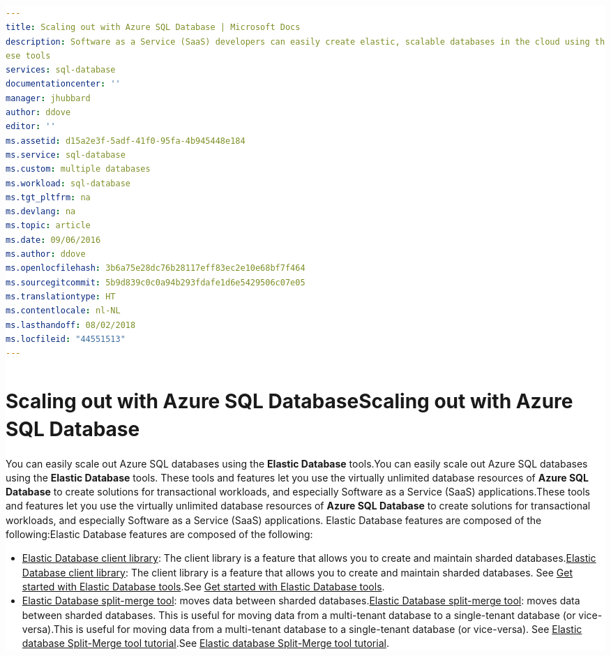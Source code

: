 ```yaml
---
title: Scaling out with Azure SQL Database | Microsoft Docs
description: Software as a Service (SaaS) developers can easily create elastic, scalable databases in the cloud using these tools
services: sql-database
documentationcenter: ''
manager: jhubbard
author: ddove
editor: ''
ms.assetid: d15a2e3f-5adf-41f0-95fa-4b945448e184
ms.service: sql-database
ms.custom: multiple databases
ms.workload: sql-database
ms.tgt_pltfrm: na
ms.devlang: na
ms.topic: article
ms.date: 09/06/2016
ms.author: ddove
ms.openlocfilehash: 3b6a75e28dc76b28117eff83ec2e10e68bf7f464
ms.sourcegitcommit: 5b9d839c0c0a94b293fdafe1d6e5429506c07e05
ms.translationtype: HT
ms.contentlocale: nl-NL
ms.lasthandoff: 08/02/2018
ms.locfileid: "44551513"
---
```

# <a name="scaling-out-with-azure-sql-database"></a><span data-ttu-id="ab0ee-103">Scaling out with Azure SQL Database</span><span class="sxs-lookup"><span data-stu-id="ab0ee-103">Scaling out with Azure SQL Database</span></span>
<span data-ttu-id="ab0ee-104">You can easily scale out Azure SQL databases using the **Elastic Database** tools.</span><span class="sxs-lookup"><span data-stu-id="ab0ee-104">You can easily scale out Azure SQL databases using the **Elastic Database** tools.</span></span> <span data-ttu-id="ab0ee-105">These tools and features let you use the virtually unlimited database resources of **Azure SQL Database** to create solutions for transactional workloads, and especially Software as a Service (SaaS) applications.</span><span class="sxs-lookup"><span data-stu-id="ab0ee-105">These tools and features let you use the virtually unlimited database resources of **Azure SQL Database** to create solutions for transactional workloads, and especially Software as a Service (SaaS) applications.</span></span> <span data-ttu-id="ab0ee-106">Elastic Database features are composed of the following:</span><span class="sxs-lookup"><span data-stu-id="ab0ee-106">Elastic Database features are composed of the following:</span></span>

* <span data-ttu-id="ab0ee-107">[Elastic Database client library](sql-database-elastic-database-client-library.md): The client library is a feature that allows you to create and maintain sharded databases.</span><span class="sxs-lookup"><span data-stu-id="ab0ee-107">[Elastic Database client library](sql-database-elastic-database-client-library.md): The client library is a feature that allows you to create and maintain sharded databases.</span></span>  <span data-ttu-id="ab0ee-108">See [Get started with Elastic Database tools](sql-database-elastic-scale-get-started.md).</span><span class="sxs-lookup"><span data-stu-id="ab0ee-108">See [Get started with Elastic Database tools](sql-database-elastic-scale-get-started.md).</span></span>
* <span data-ttu-id="ab0ee-109">[Elastic Database split-merge tool](sql-database-elastic-scale-overview-split-and-merge.md): moves data between sharded databases.</span><span class="sxs-lookup"><span data-stu-id="ab0ee-109">[Elastic Database split-merge tool](sql-database-elastic-scale-overview-split-and-merge.md): moves data between sharded databases.</span></span> <span data-ttu-id="ab0ee-110">This is useful for moving data from a multi-tenant database to a single-tenant database (or vice-versa).</span><span class="sxs-lookup"><span data-stu-id="ab0ee-110">This is useful for moving data from a multi-tenant database to a single-tenant database (or vice-versa).</span></span> <span data-ttu-id="ab0ee-111">See [Elastic database Split-Merge tool tutorial](sql-database-elastic-scale-configure-deploy-split-and-merge.md).</span><span class="sxs-lookup"><span data-stu-id="ab0ee-111">See [Elastic database Split-Merge tool tutorial](sql-database-elastic-scale-configure-deploy-split-and-merge.md).</span></span>